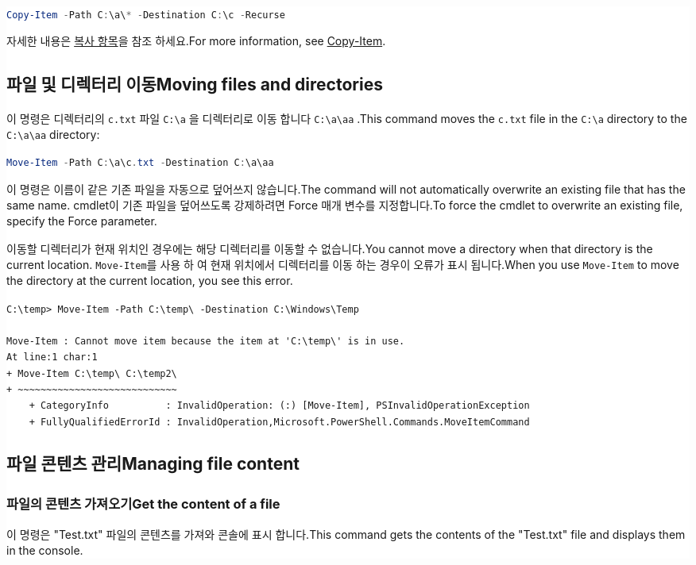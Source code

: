 ```powershell
Copy-Item -Path C:\a\* -Destination C:\c -Recurse
```

<span data-ttu-id="f99f2-161">자세한 내용은 [복사 항목](xref:Microsoft.PowerShell.Management.Copy-Item)을 참조 하세요.</span><span class="sxs-lookup"><span data-stu-id="f99f2-161">For more information, see [Copy-Item](xref:Microsoft.PowerShell.Management.Copy-Item).</span></span>

## <a name="moving-files-and-directories"></a><span data-ttu-id="f99f2-162">파일 및 디렉터리 이동</span><span class="sxs-lookup"><span data-stu-id="f99f2-162">Moving files and directories</span></span>

<span data-ttu-id="f99f2-163">이 명령은 디렉터리의 `c.txt` 파일 `C:\a` 을 디렉터리로 이동 합니다 `C:\a\aa` .</span><span class="sxs-lookup"><span data-stu-id="f99f2-163">This command moves the `c.txt` file in the `C:\a` directory to the `C:\a\aa` directory:</span></span>

```powershell
Move-Item -Path C:\a\c.txt -Destination C:\a\aa
```

<span data-ttu-id="f99f2-164">이 명령은 이름이 같은 기존 파일을 자동으로 덮어쓰지 않습니다.</span><span class="sxs-lookup"><span data-stu-id="f99f2-164">The command will not automatically overwrite an existing file that has the same name.</span></span> <span data-ttu-id="f99f2-165">cmdlet이 기존 파일을 덮어쓰도록 강제하려면 Force 매개 변수를 지정합니다.</span><span class="sxs-lookup"><span data-stu-id="f99f2-165">To force the cmdlet to overwrite an existing file, specify the Force parameter.</span></span>

<span data-ttu-id="f99f2-166">이동할 디렉터리가 현재 위치인 경우에는 해당 디렉터리를 이동할 수 없습니다.</span><span class="sxs-lookup"><span data-stu-id="f99f2-166">You cannot move a directory when that directory is the current location.</span></span> <span data-ttu-id="f99f2-167">`Move-Item`를 사용 하 여 현재 위치에서 디렉터리를 이동 하는 경우이 오류가 표시 됩니다.</span><span class="sxs-lookup"><span data-stu-id="f99f2-167">When you use `Move-Item` to move the directory at the current location, you see this error.</span></span>

```
C:\temp> Move-Item -Path C:\temp\ -Destination C:\Windows\Temp

Move-Item : Cannot move item because the item at 'C:\temp\' is in use.
At line:1 char:1
+ Move-Item C:\temp\ C:\temp2\
+ ~~~~~~~~~~~~~~~~~~~~~~~~~~~~
    + CategoryInfo          : InvalidOperation: (:) [Move-Item], PSInvalidOperationException
    + FullyQualifiedErrorId : InvalidOperation,Microsoft.PowerShell.Commands.MoveItemCommand
```

## <a name="managing-file-content"></a><span data-ttu-id="f99f2-168">파일 콘텐츠 관리</span><span class="sxs-lookup"><span data-stu-id="f99f2-168">Managing file content</span></span>

### <a name="get-the-content-of-a-file"></a><span data-ttu-id="f99f2-169">파일의 콘텐츠 가져오기</span><span class="sxs-lookup"><span data-stu-id="f99f2-169">Get the content of a file</span></span>

<span data-ttu-id="f99f2-170">이 명령은 "Test.txt" 파일의 콘텐츠를 가져와 콘솔에 표시 합니다.</span><span class="sxs-lookup"><span data-stu-id="f99f2-170">This command gets the contents of the "Test.txt" file and displays them in the console.</span></span>
